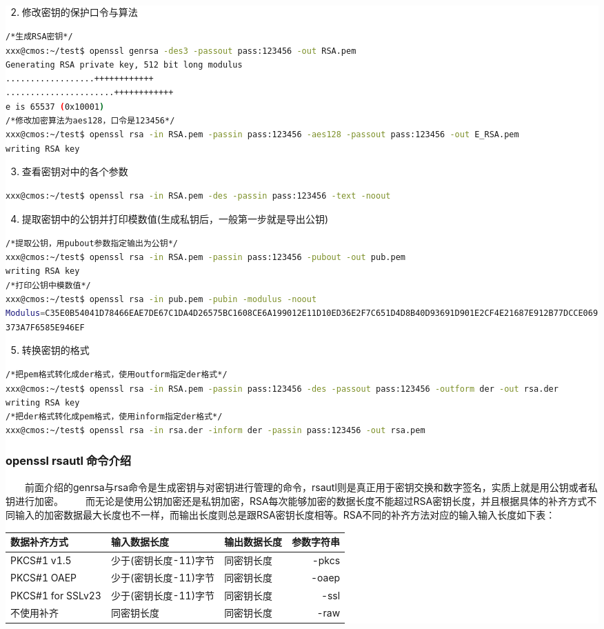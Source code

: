 2. 修改密钥的保护口令与算法
```bash
/*生成RSA密钥*/
xxx@cmos:~/test$ openssl genrsa -des3 -passout pass:123456 -out RSA.pem
Generating RSA private key, 512 bit long modulus
..................++++++++++++
......................++++++++++++
e is 65537 (0x10001)
/*修改加密算法为aes128，口令是123456*/
xxx@cmos:~/test$ openssl rsa -in RSA.pem -passin pass:123456 -aes128 -passout pass:123456 -out E_RSA.pem
writing RSA key
```

3. 查看密钥对中的各个参数
```bash
xxx@cmos:~/test$ openssl rsa -in RSA.pem -des -passin pass:123456 -text -noout
```

4. 提取密钥中的公钥并打印模数值(生成私钥后，一般第一步就是导出公钥)
```bash
/*提取公钥，用pubout参数指定输出为公钥*/
xxx@cmos:~/test$ openssl rsa -in RSA.pem -passin pass:123456 -pubout -out pub.pem
writing RSA key
/*打印公钥中模数值*/
xxx@cmos:~/test$ openssl rsa -in pub.pem -pubin -modulus -noout
Modulus=C35E0B54041D78466EAE7DE67C1DA4D26575BC1608CE6A199012E11D10ED36E2F7C651D4D8B40D93691D901E2CF4E21687E912B77DCCE069373A7F6585E946EF
```

5. 转换密钥的格式
```bash
/*把pem格式转化成der格式，使用outform指定der格式*/
xxx@cmos:~/test$ openssl rsa -in RSA.pem -passin pass:123456 -des -passout pass:123456 -outform der -out rsa.der
writing RSA key
/*把der格式转化成pem格式，使用inform指定der格式*/
xxx@cmos:~/test$ openssl rsa -in rsa.der -inform der -passin pass:123456 -out rsa.pem
```

### openssl rsautl 命令介绍
&emsp;&emsp;前面介绍的genrsa与rsa命令是生成密钥与对密钥进行管理的命令，rsautl则是真正用于密钥交换和数字签名，实质上就是用公钥或者私钥进行加密。
&emsp;&emsp;而无论是使用公钥加密还是私钥加密，RSA每次能够加密的数据长度不能超过RSA密钥长度，并且根据具体的补齐方式不同输入的加密数据最大长度也不一样，而输出长度则总是跟RSA密钥长度相等。RSA不同的补齐方法对应的输入输入长度如下表：  

|   数据补齐方式     |   输入数据长度           |   输出数据长度  |   参数字符串   |
|   :---------      |      :---------         |   :----------  |  ---------:  |
|  PKCS#1 v1.5      |   少于(密钥长度-11)字节   | 同密钥长度      | -pkcs        |
|  PKCS#1 OAEP      |   少于(密钥长度-11)字节   | 同密钥长度      | -oaep        |
| PKCS#1 for SSLv23 |   少于(密钥长度-11)字节   | 同密钥长度      | -ssl         |
| 不使用补齐         |   同密钥长度             | 同密钥长度       | -raw        |
